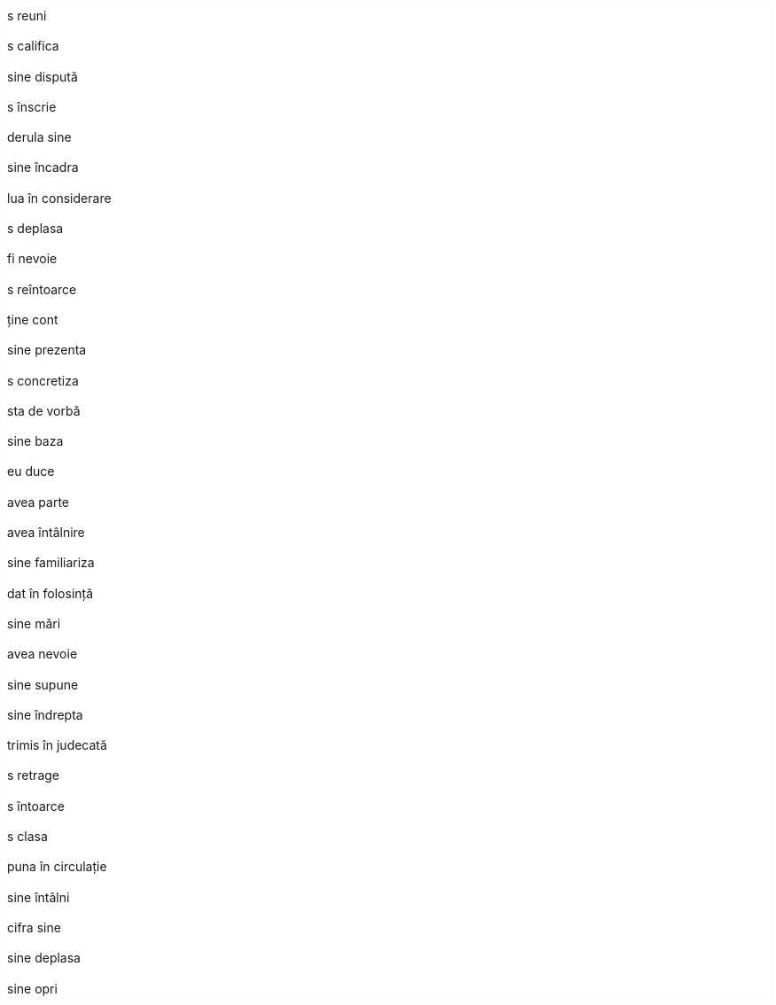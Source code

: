 s reuni

s califica

sine dispută

s înscrie

derula sine

sine încadra

lua în considerare

s deplasa

fi nevoie

s reîntoarce

ține cont

sine prezenta

s concretiza

sta de vorbă

sine baza

eu duce

avea parte

avea întâlnire

sine familiariza

dat în folosință

sine mări

avea nevoie

sine supune

sine îndrepta

trimis în judecată

s retrage

s întoarce

s clasa

puna în circulație

sine întâlni

cifra sine

sine deplasa

sine opri
